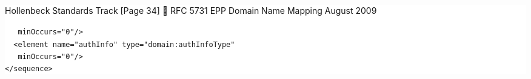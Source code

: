    
   <complexType name="renewType">
    <sequence>
      <element name="name" type="eppcom:labelType"/>
      <element name="curExpDate" type="date"/>
      <element name="period" type="domain:periodType"
       minOccurs="0"/>
    </sequence>
   </complexType>

   
   <complexType name="transferType">
    <sequence>
      <element name="name" type="eppcom:labelType"/>
      <element name="period" type="domain:periodType"



Hollenbeck                  Standards Track                    [Page 34]

RFC 5731                EPP Domain Name Mapping              August 2009


       minOccurs="0"/>
      <element name="authInfo" type="domain:authInfoType"
       minOccurs="0"/>
    </sequence>
   </complexType>

   
   <complexType name="updateType">
    <sequence>
      <element name="name" type="eppcom:labelType"/>
      <element name="add" type="domain:addRemType"
       minOccurs="0"/>
      <element name="rem" type="domain:addRemType"
       minOccurs="0"/>
      <element name="chg" type="domain:chgType"
       minOccurs="0"/>
    </sequence>
   </complexType>

   
   <complexType name="addRemType">
    <sequence>
      <element name="ns" type="domain:nsType"
       minOccurs="0"/>
      <element name="contact" type="domain:contactType"
       minOccurs="0" maxOccurs="unbounded"/>
      <element name="status" type="domain:statusType"
       minOccurs="0" maxOccurs="11"/>
    </sequence>
   </complexType>

   
   <complexType name="chgType">
    <sequence>
      <element name="registrant" type="domain:clIDChgType"
       minOccurs="0"/>
      <element name="authInfo" type="domain:authInfoChgType"
       minOccurs="0"/>
    </sequence>
   </complexType>
